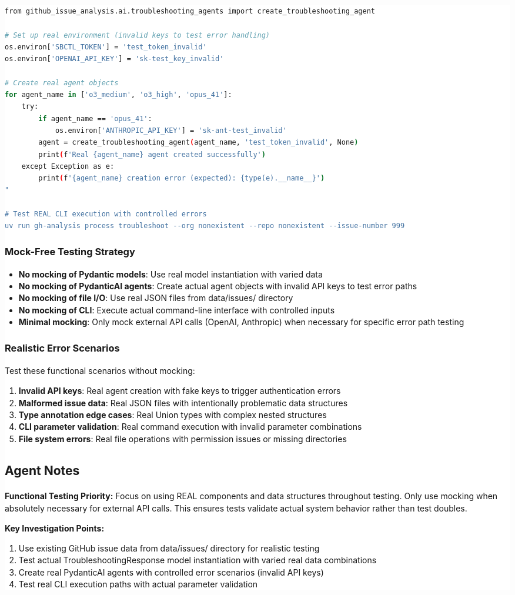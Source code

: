 ```bash
from github_issue_analysis.ai.troubleshooting_agents import create_troubleshooting_agent

# Set up real environment (invalid keys to test error handling)
os.environ['SBCTL_TOKEN'] = 'test_token_invalid'
os.environ['OPENAI_API_KEY'] = 'sk-test_key_invalid'

# Create real agent objects
for agent_name in ['o3_medium', 'o3_high', 'opus_41']:
    try:
        if agent_name == 'opus_41':
            os.environ['ANTHROPIC_API_KEY'] = 'sk-ant-test_invalid'
        agent = create_troubleshooting_agent(agent_name, 'test_token_invalid', None)
        print(f'Real {agent_name} agent created successfully')
    except Exception as e:
        print(f'{agent_name} creation error (expected): {type(e).__name__}')
"

# Test REAL CLI execution with controlled errors
uv run gh-analysis process troubleshoot --org nonexistent --repo nonexistent --issue-number 999
```

### Mock-Free Testing Strategy
- **No mocking of Pydantic models**: Use real model instantiation with varied data
- **No mocking of PydanticAI agents**: Create actual agent objects with invalid API keys to test error paths
- **No mocking of file I/O**: Use real JSON files from data/issues/ directory
- **No mocking of CLI**: Execute actual command-line interface with controlled inputs
- **Minimal mocking**: Only mock external API calls (OpenAI, Anthropic) when necessary for specific error path testing

### Realistic Error Scenarios
Test these functional scenarios without mocking:
1. **Invalid API keys**: Real agent creation with fake keys to trigger authentication errors
2. **Malformed issue data**: Real JSON files with intentionally problematic data structures
3. **Type annotation edge cases**: Real Union types with complex nested structures
4. **CLI parameter validation**: Real command execution with invalid parameter combinations
5. **File system errors**: Real file operations with permission issues or missing directories

## Agent Notes

**Functional Testing Priority:**
Focus on using REAL components and data structures throughout testing. Only use mocking when absolutely necessary for external API calls. This ensures tests validate actual system behavior rather than test doubles.

**Key Investigation Points:**
1. Use existing GitHub issue data from data/issues/ directory for realistic testing
2. Test actual TroubleshootingResponse model instantiation with varied real data combinations
3. Create real PydanticAI agents with controlled error scenarios (invalid API keys)
4. Test real CLI execution paths with actual parameter validation
